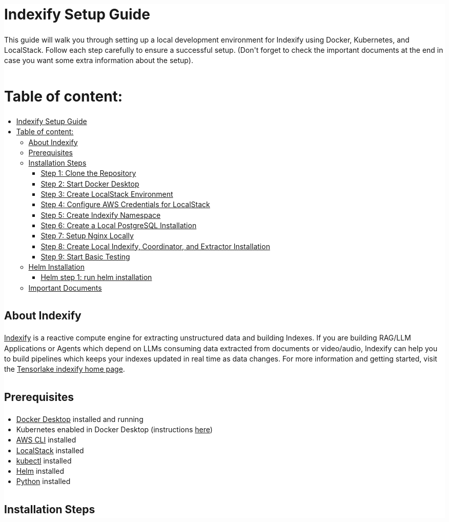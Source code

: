 # Indexify Setup Guide

This guide will walk you through setting up a local development environment for Indexify using Docker, Kubernetes, and LocalStack. Follow each step carefully to ensure a successful setup. (Don't forget to check the important documents at the end in case you want some extra information about the setup).

# Table of content:

- [Indexify Setup Guide](#indexify-setup-guide)
- [Table of content:](#table-of-content)
  - [About Indexify](#about-indexify)
  - [Prerequisites](#prerequisites)
  - [Installation Steps](#installation-steps)
    - [Step 1: Clone the Repository](#step-1-clone-the-repository)
    - [Step 2: Start Docker Desktop](#step-2-start-docker-desktop)
    - [Step 3: Create LocalStack Environment](#step-3-create-localstack-environment)
    - [Step 4: Configure AWS Credentials for LocalStack](#step-4-configure-aws-credentials-for-localstack)
    - [Step 5: Create Indexify Namespace](#step-5-create-indexify-namespace)
    - [Step 6: Create a Local PostgreSQL Installation](#step-6-create-a-local-postgresql-installation)
    - [Step 7: Setup Nginx Locally](#step-7-setup-nginx-locally)
    - [Step 8: Create Local Indexify, Coordinator, and Extractor Installation](#step-8-create-local-indexify-coordinator-and-extractor-installation)
    - [Step 9: Start Basic Testing](#step-9-start-basic-testing)
  - [Helm Installation](#helm-installation)
    - [Helm step 1: run helm installation](#helm-step-1-run-helm-installation)
  - [Important Documents](#important-documents)

## About Indexify

[Indexify](https://github.com/tensorlakeai) is a reactive compute engine for extracting unstructured data and building Indexes. If you are building RAG/LLM Applications or Agents which depend on LLMs consuming data extracted from documents or video/audio, Indexify can help you to build pipelines which keeps your indexes updated in real time as data changes. For more information and getting started, visit the [Tensorlake indexify home page](https://docs.getindexify.ai/).

## Prerequisites

- [Docker Desktop](https://www.docker.com/products/docker-desktop) installed and running
- Kubernetes enabled in Docker Desktop (instructions [here](https://docs.docker.com/desktop/kubernetes/))
- [AWS CLI](https://aws.amazon.com/cli/) installed
- [LocalStack](https://docs.localstack.cloud/getting-started/) installed
- [kubectl](https://kubernetes.io/docs/tasks/tools/install-kubectl/) installed
- [Helm](https://helm.sh/docs/intro/install/) installed
- [Python](https://www.python.org/downloads/) installed

## Installation Steps
